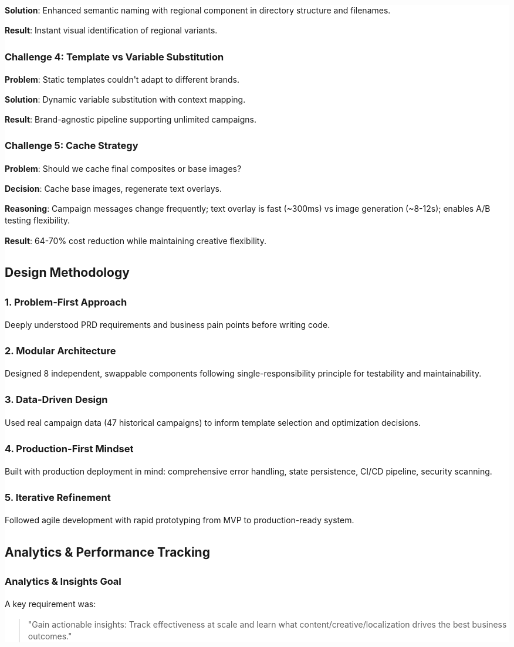 **Solution**: Enhanced semantic naming with regional component in directory structure and filenames.

**Result**: Instant visual identification of regional variants.

### Challenge 4: Template vs Variable Substitution

**Problem**: Static templates couldn't adapt to different brands.

**Solution**: Dynamic variable substitution with context mapping.

**Result**: Brand-agnostic pipeline supporting unlimited campaigns.

### Challenge 5: Cache Strategy

**Problem**: Should we cache final composites or base images?

**Decision**: Cache base images, regenerate text overlays.

**Reasoning**: Campaign messages change frequently; text overlay is fast (~300ms) vs image generation (~8-12s); enables A/B testing flexibility.

**Result**: 64-70% cost reduction while maintaining creative flexibility.

## Design Methodology

### 1. Problem-First Approach
Deeply understood PRD requirements and business pain points before writing code.

### 2. Modular Architecture
Designed 8 independent, swappable components following single-responsibility principle for testability and maintainability.

### 3. Data-Driven Design
Used real campaign data (47 historical campaigns) to inform template selection and optimization decisions.

### 4. Production-First Mindset
Built with production deployment in mind: comprehensive error handling, state persistence, CI/CD pipeline, security scanning.

### 5. Iterative Refinement
Followed agile development with rapid prototyping from MVP to production-ready system.

## Analytics & Performance Tracking

### Analytics & Insights Goal

A key requirement was:
> "Gain actionable insights: Track effectiveness at scale and learn what content/creative/localization drives the best business outcomes."
